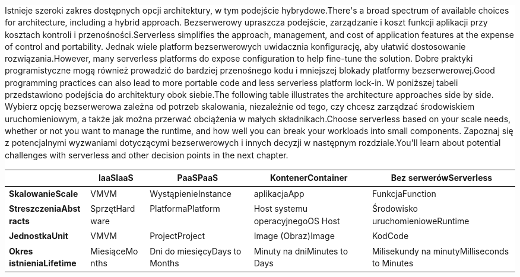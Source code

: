 <span data-ttu-id="1c5ee-240">Istnieje szeroki zakres dostępnych opcji architektury, w tym podejście hybrydowe.</span><span class="sxs-lookup"><span data-stu-id="1c5ee-240">There's a broad spectrum of available choices for architecture, including a hybrid approach.</span></span> <span data-ttu-id="1c5ee-241">Bezserwerowy upraszcza podejście, zarządzanie i koszt funkcji aplikacji przy kosztach kontroli i przenośności.</span><span class="sxs-lookup"><span data-stu-id="1c5ee-241">Serverless simplifies the approach, management, and cost of application features at the expense of control and portability.</span></span> <span data-ttu-id="1c5ee-242">Jednak wiele platform bezserwerowych uwidacznia konfigurację, aby ułatwić dostosowanie rozwiązania.</span><span class="sxs-lookup"><span data-stu-id="1c5ee-242">However, many serverless platforms do expose configuration to help fine-tune the solution.</span></span> <span data-ttu-id="1c5ee-243">Dobre praktyki programistyczne mogą również prowadzić do bardziej przenośnego kodu i mniejszej blokady platformy bezserwerowej.</span><span class="sxs-lookup"><span data-stu-id="1c5ee-243">Good programming practices can also lead to more portable code and less serverless platform lock-in.</span></span> <span data-ttu-id="1c5ee-244">W poniższej tabeli przedstawiono podejścia do architektury obok siebie.</span><span class="sxs-lookup"><span data-stu-id="1c5ee-244">The following table illustrates the architecture approaches side by side.</span></span> <span data-ttu-id="1c5ee-245">Wybierz opcję bezserwerowa zależna od potrzeb skalowania, niezależnie od tego, czy chcesz zarządzać środowiskiem uruchomieniowym, a także jak można przerwać obciążenia w małych składnikach.</span><span class="sxs-lookup"><span data-stu-id="1c5ee-245">Choose serverless based on your scale needs, whether or not you want to manage the runtime, and how well you can break your workloads into small components.</span></span> <span data-ttu-id="1c5ee-246">Zapoznaj się z potencjalnymi wyzwaniami dotyczącymi bezserwerowych i innych decyzji w następnym rozdziale.</span><span class="sxs-lookup"><span data-stu-id="1c5ee-246">You'll learn about potential challenges with serverless and other decision points in the next chapter.</span></span>

|         |<span data-ttu-id="1c5ee-247">IaaS</span><span class="sxs-lookup"><span data-stu-id="1c5ee-247">IaaS</span></span>     |<span data-ttu-id="1c5ee-248">PaaS</span><span class="sxs-lookup"><span data-stu-id="1c5ee-248">PaaS</span></span>     |<span data-ttu-id="1c5ee-249">Kontener</span><span class="sxs-lookup"><span data-stu-id="1c5ee-249">Container</span></span>|<span data-ttu-id="1c5ee-250">Bez serwerów</span><span class="sxs-lookup"><span data-stu-id="1c5ee-250">Serverless</span></span>|
|---------|---------|---------|---------|----------|
|<span data-ttu-id="1c5ee-251">**Skalowanie**</span><span class="sxs-lookup"><span data-stu-id="1c5ee-251">**Scale**</span></span>|<span data-ttu-id="1c5ee-252">VM</span><span class="sxs-lookup"><span data-stu-id="1c5ee-252">VM</span></span>       |<span data-ttu-id="1c5ee-253">Wystąpienie</span><span class="sxs-lookup"><span data-stu-id="1c5ee-253">Instance</span></span> |<span data-ttu-id="1c5ee-254">aplikacja</span><span class="sxs-lookup"><span data-stu-id="1c5ee-254">App</span></span>      |<span data-ttu-id="1c5ee-255">Funkcja</span><span class="sxs-lookup"><span data-stu-id="1c5ee-255">Function</span></span>  |
|<span data-ttu-id="1c5ee-256">**Streszczenia**</span><span class="sxs-lookup"><span data-stu-id="1c5ee-256">**Abstracts**</span></span>|<span data-ttu-id="1c5ee-257">Sprzęt</span><span class="sxs-lookup"><span data-stu-id="1c5ee-257">Hardware</span></span>|<span data-ttu-id="1c5ee-258">Platforma</span><span class="sxs-lookup"><span data-stu-id="1c5ee-258">Platform</span></span>|<span data-ttu-id="1c5ee-259">Host systemu operacyjnego</span><span class="sxs-lookup"><span data-stu-id="1c5ee-259">OS Host</span></span>|<span data-ttu-id="1c5ee-260">Środowisko uruchomieniowe</span><span class="sxs-lookup"><span data-stu-id="1c5ee-260">Runtime</span></span>   |
|<span data-ttu-id="1c5ee-261">**Jednostka**</span><span class="sxs-lookup"><span data-stu-id="1c5ee-261">**Unit**</span></span> |<span data-ttu-id="1c5ee-262">VM</span><span class="sxs-lookup"><span data-stu-id="1c5ee-262">VM</span></span>       |<span data-ttu-id="1c5ee-263">Project</span><span class="sxs-lookup"><span data-stu-id="1c5ee-263">Project</span></span>  |<span data-ttu-id="1c5ee-264">Image (Obraz)</span><span class="sxs-lookup"><span data-stu-id="1c5ee-264">Image</span></span>    |<span data-ttu-id="1c5ee-265">Kod</span><span class="sxs-lookup"><span data-stu-id="1c5ee-265">Code</span></span>      |
|<span data-ttu-id="1c5ee-266">**Okres istnienia**</span><span class="sxs-lookup"><span data-stu-id="1c5ee-266">**Lifetime**</span></span>|<span data-ttu-id="1c5ee-267">Miesiące</span><span class="sxs-lookup"><span data-stu-id="1c5ee-267">Months</span></span>|<span data-ttu-id="1c5ee-268">Dni do miesięcy</span><span class="sxs-lookup"><span data-stu-id="1c5ee-268">Days to Months</span></span>|<span data-ttu-id="1c5ee-269">Minuty na dni</span><span class="sxs-lookup"><span data-stu-id="1c5ee-269">Minutes to Days</span></span>|<span data-ttu-id="1c5ee-270">Milisekundy na minuty</span><span class="sxs-lookup"><span data-stu-id="1c5ee-270">Milliseconds to Minutes</span></span>|